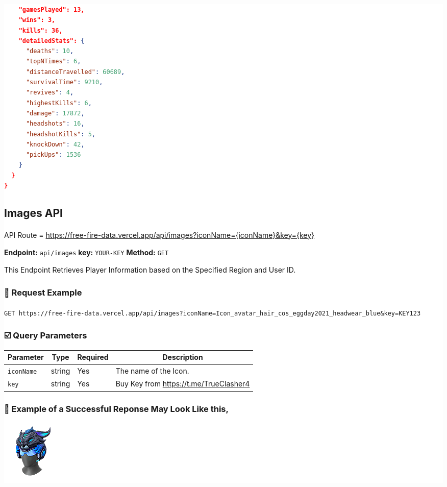 ```json
    "gamesPlayed": 13,
    "wins": 3,
    "kills": 36,
    "detailedStats": {
      "deaths": 10,
      "topNTimes": 6,
      "distanceTravelled": 60689,
      "survivalTime": 9210,
      "revives": 4,
      "highestKills": 6,
      "damage": 17872,
      "headshots": 16,
      "headshotKills": 5,
      "knockDown": 42,
      "pickUps": 1536
    }
  }
}
```

##  Images API
API Route = https://free-fire-data.vercel.app/api/images?iconName={iconName}&key={key}

**Endpoint:** `api/images`
**key:** `YOUR-KEY`
**Method:** `GET`  

This Endpoint Retrieves Player Information based on the Specified Region and User ID.

### 📨 Request Example
```http
GET https://free-fire-data.vercel.app/api/images?iconName=Icon_avatar_hair_cos_eggday2021_headwear_blue&key=KEY123
```

### ☑️ Query Parameters

| Parameter | Type   | Required | Description                   |
|-----------|--------|----------|-------------------------------|
| `iconName`  | string | Yes      | The name of the Icon. |
| `key`     | string | Yes      | Buy Key from https://t.me/TrueClasher4 


### 💬 Example of a Successful Reponse May Look Like this,

![Icon_avatar_hair_cos_eggday2021_headwear_blue](https://github.com/realpega/free-fire-api/blob/main/images.png)
